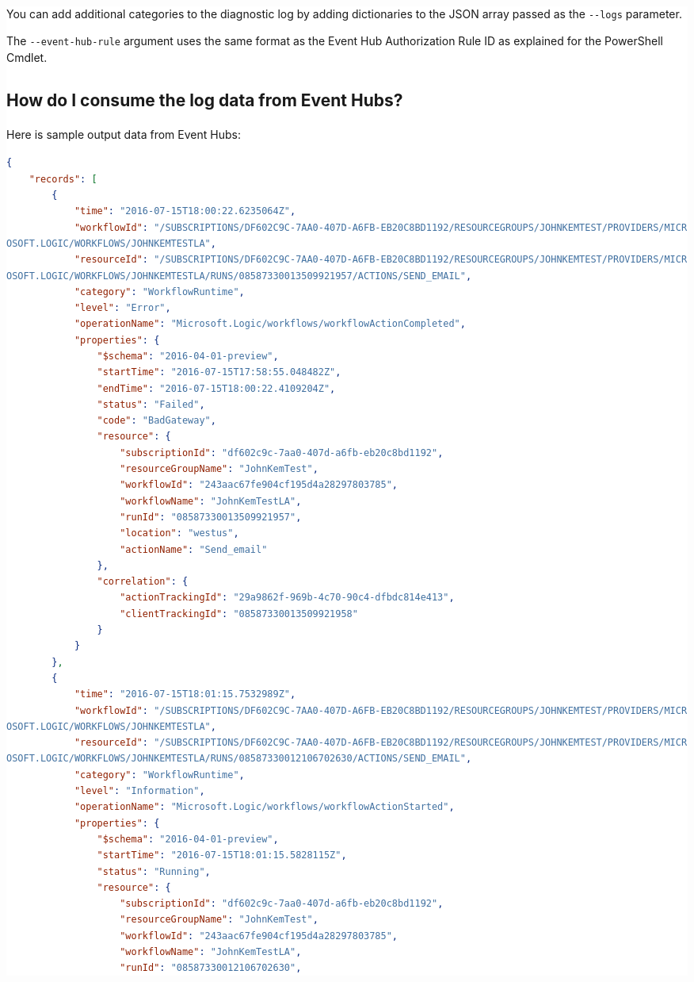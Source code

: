 You can add additional categories to the diagnostic log by adding dictionaries to the JSON array passed as the `--logs` parameter.

The `--event-hub-rule` argument uses the same format as the Event Hub Authorization Rule ID as explained for the PowerShell Cmdlet.

## How do I consume the log data from Event Hubs?

Here is sample output data from Event Hubs:

```json
{
    "records": [
        {
            "time": "2016-07-15T18:00:22.6235064Z",
            "workflowId": "/SUBSCRIPTIONS/DF602C9C-7AA0-407D-A6FB-EB20C8BD1192/RESOURCEGROUPS/JOHNKEMTEST/PROVIDERS/MICROSOFT.LOGIC/WORKFLOWS/JOHNKEMTESTLA",
            "resourceId": "/SUBSCRIPTIONS/DF602C9C-7AA0-407D-A6FB-EB20C8BD1192/RESOURCEGROUPS/JOHNKEMTEST/PROVIDERS/MICROSOFT.LOGIC/WORKFLOWS/JOHNKEMTESTLA/RUNS/08587330013509921957/ACTIONS/SEND_EMAIL",
            "category": "WorkflowRuntime",
            "level": "Error",
            "operationName": "Microsoft.Logic/workflows/workflowActionCompleted",
            "properties": {
                "$schema": "2016-04-01-preview",
                "startTime": "2016-07-15T17:58:55.048482Z",
                "endTime": "2016-07-15T18:00:22.4109204Z",
                "status": "Failed",
                "code": "BadGateway",
                "resource": {
                    "subscriptionId": "df602c9c-7aa0-407d-a6fb-eb20c8bd1192",
                    "resourceGroupName": "JohnKemTest",
                    "workflowId": "243aac67fe904cf195d4a28297803785",
                    "workflowName": "JohnKemTestLA",
                    "runId": "08587330013509921957",
                    "location": "westus",
                    "actionName": "Send_email"
                },
                "correlation": {
                    "actionTrackingId": "29a9862f-969b-4c70-90c4-dfbdc814e413",
                    "clientTrackingId": "08587330013509921958"
                }
            }
        },
        {
            "time": "2016-07-15T18:01:15.7532989Z",
            "workflowId": "/SUBSCRIPTIONS/DF602C9C-7AA0-407D-A6FB-EB20C8BD1192/RESOURCEGROUPS/JOHNKEMTEST/PROVIDERS/MICROSOFT.LOGIC/WORKFLOWS/JOHNKEMTESTLA",
            "resourceId": "/SUBSCRIPTIONS/DF602C9C-7AA0-407D-A6FB-EB20C8BD1192/RESOURCEGROUPS/JOHNKEMTEST/PROVIDERS/MICROSOFT.LOGIC/WORKFLOWS/JOHNKEMTESTLA/RUNS/08587330012106702630/ACTIONS/SEND_EMAIL",
            "category": "WorkflowRuntime",
            "level": "Information",
            "operationName": "Microsoft.Logic/workflows/workflowActionStarted",
            "properties": {
                "$schema": "2016-04-01-preview",
                "startTime": "2016-07-15T18:01:15.5828115Z",
                "status": "Running",
                "resource": {
                    "subscriptionId": "df602c9c-7aa0-407d-a6fb-eb20c8bd1192",
                    "resourceGroupName": "JohnKemTest",
                    "workflowId": "243aac67fe904cf195d4a28297803785",
                    "workflowName": "JohnKemTestLA",
                    "runId": "08587330012106702630",
```